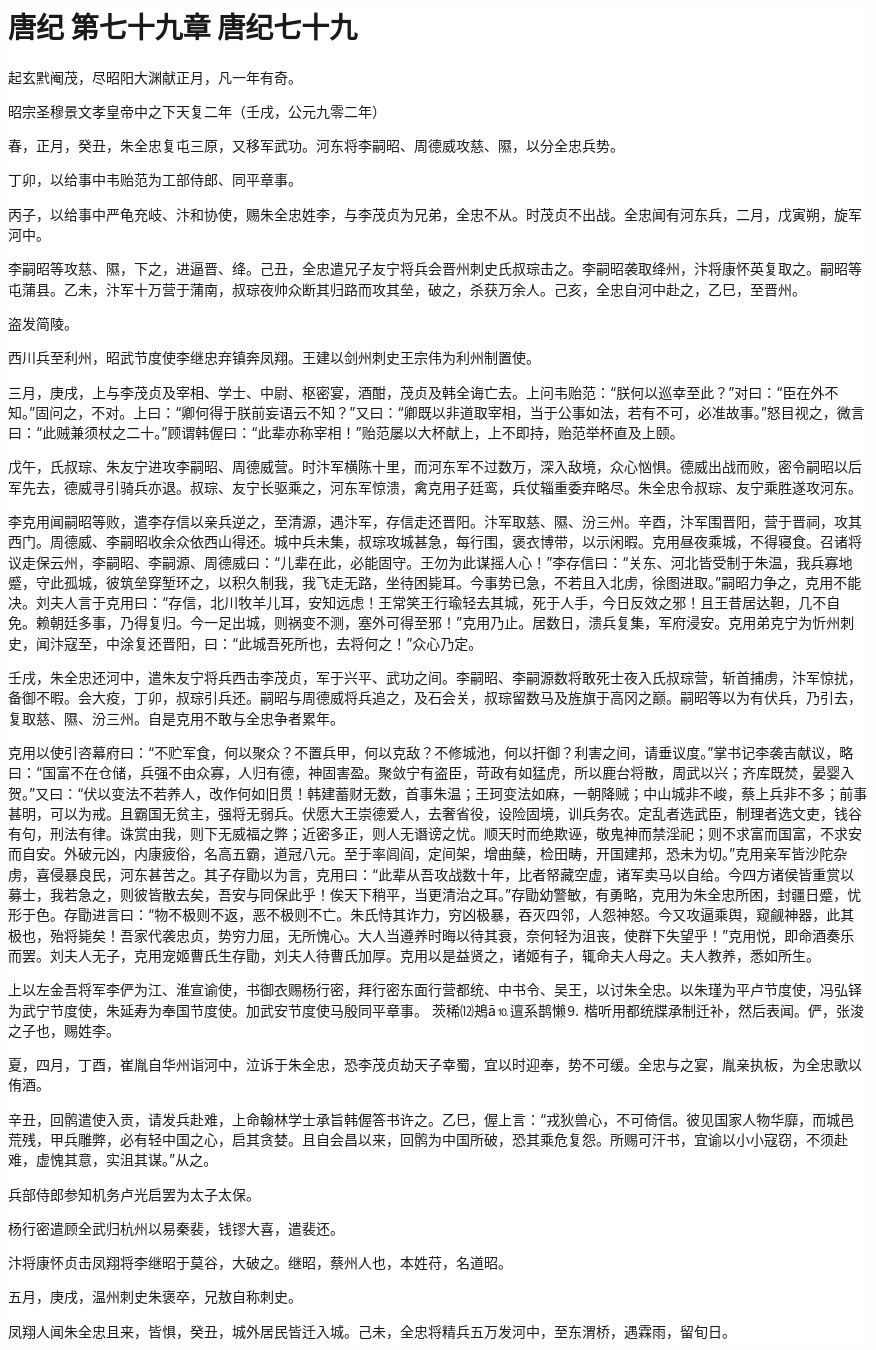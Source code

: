 # 唐纪 第七十九章 唐纪七十九

起玄黓阉茂，尽昭阳大渊献正月，凡一年有奇。

昭宗圣穆景文孝皇帝中之下天复二年（壬戌，公元九零二年）

春，正月，癸丑，朱全忠复屯三原，又移军武功。河东将李嗣昭、周德威攻慈、隰，以分全忠兵势。

丁卯，以给事中韦贻范为工部侍郎、同平章事。

丙子，以给事中严龟充岐、汴和协使，赐朱全忠姓李，与李茂贞为兄弟，全忠不从。时茂贞不出战。全忠闻有河东兵，二月，戊寅朔，旋军河中。

李嗣昭等攻慈、隰，下之，进逼晋、绛。己丑，全忠遣兄子友宁将兵会晋州刺史氏叔琮击之。李嗣昭袭取绛州，汴将康怀英复取之。嗣昭等屯蒲县。乙未，汴军十万营于蒲南，叔琮夜帅众断其归路而攻其垒，破之，杀获万余人。己亥，全忠自河中赴之，乙巳，至晋州。

盗发简陵。

西川兵至利州，昭武节度使李继忠弃镇奔凤翔。王建以剑州刺史王宗伟为利州制置使。

三月，庚戌，上与李茂贞及宰相、学士、中尉、枢密宴，酒酣，茂贞及韩全诲亡去。上问韦贻范：“朕何以巡幸至此？”对曰：“臣在外不知。”固问之，不对。上曰：“卿何得于朕前妄语云不知？”又曰：“卿既以非道取宰相，当于公事如法，若有不可，必准故事。”怒目视之，微言曰：“此贼兼须杖之二十。”顾谓韩偓曰：“此辈亦称宰相！”贻范屡以大杯献上，上不即持，贻范举杯直及上颐。

戊午，氏叔琮、朱友宁进攻李嗣昭、周德威营。时汴军横陈十里，而河东军不过数万，深入敌境，众心忷惧。德威出战而败，密令嗣昭以后军先去，德威寻引骑兵亦退。叔琮、友宁长驱乘之，河东军惊溃，禽克用子廷鸾，兵仗辎重委弃略尽。朱全忠令叔琮、友宁乘胜遂攻河东。

李克用闻嗣昭等败，遣李存信以亲兵逆之，至清源，遇汴军，存信走还晋阳。汴军取慈、隰、汾三州。辛酉，汴军围晋阳，营于晋祠，攻其西门。周德威、李嗣昭收余众依西山得还。城中兵未集，叔琮攻城甚急，每行围，褒衣博带，以示闲暇。克用昼夜乘城，不得寝食。召诸将议走保云州，李嗣昭、李嗣源、周德威曰：“儿辈在此，必能固守。王勿为此谋摇人心！”李存信曰：“关东、河北皆受制于朱温，我兵寡地蹙，守此孤城，彼筑垒穿堑环之，以积久制我，我飞走无路，坐待困毙耳。今事势已急，不若且入北虏，徐图进取。”嗣昭力争之，克用不能决。刘夫人言于克用曰：“存信，北川牧羊儿耳，安知远虑！王常笑王行瑜轻去其城，死于人手，今日反效之邪！且王昔居达靼，几不自免。赖朝廷多事，乃得复归。今一足出城，则祸变不测，塞外可得至邪！”克用乃止。居数日，溃兵复集，军府浸安。克用弟克宁为忻州刺史，闻汴寇至，中涂复还晋阳，曰：“此城吾死所也，去将何之！”众心乃定。

壬戌，朱全忠还河中，遣朱友宁将兵西击李茂贞，军于兴平、武功之间。李嗣昭、李嗣源数将敢死士夜入氏叔琮营，斩首捕虏，汴军惊扰，备御不暇。会大疫，丁卯，叔琮引兵还。嗣昭与周德威将兵追之，及石会关，叔琮留数马及旌旗于高冈之巅。嗣昭等以为有伏兵，乃引去，复取慈、隰、汾三州。自是克用不敢与全忠争者累年。

克用以使引咨幕府曰：“不贮军食，何以聚众？不置兵甲，何以克敌？不修城池，何以扞御？利害之间，请垂议度。”掌书记李袭吉献议，略曰：“国富不在仓储，兵强不由众寡，人归有德，神固害盈。聚敛宁有盗臣，苛政有如猛虎，所以鹿台将散，周武以兴；齐库既焚，晏婴入贺。”又曰：“伏以变法不若养人，改作何如旧贯！韩建蓄财无数，首事朱温；王珂变法如麻，一朝降贼；中山城非不峻，蔡上兵非不多；前事甚明，可以为戒。且霸国无贫主，强将无弱兵。伏愿大王崇德爱人，去奢省役，设险固境，训兵务农。定乱者选武臣，制理者选文吏，钱谷有句，刑法有律。诛赏由我，则下无威福之弊；近密多正，则人无谮谤之忧。顺天时而绝欺诬，敬鬼神而禁淫祀；则不求富而国富，不求安而自安。外破元凶，内康疲俗，名高五霸，道冠八元。至于率闾阎，定间架，增曲蘖，检田畴，开国建邦，恐未为切。”克用亲军皆沙陀杂虏，喜侵暴良民，河东甚苦之。其子存勖以为言，克用曰：“此辈从吾攻战数十年，比者帑藏空虚，诸军卖马以自给。今四方诸侯皆重赏以募士，我若急之，则彼皆散去矣，吾安与同保此乎！俟天下稍平，当更清治之耳。”存勖幼警敏，有勇略，克用为朱全忠所困，封疆日蹙，忧形于色。存勖进言曰：“物不极则不返，恶不极则不亡。朱氏恃其诈力，穷凶极暴，吞灭四邻，人怨神怒。今又攻逼乘舆，窥觎神器，此其极也，殆将毙矣！吾家代袭忠贞，势穷力屈，无所愧心。大人当遵养时晦以待其衰，奈何轻为沮丧，使群下失望乎！”克用悦，即命酒奏乐而罢。刘夫人无子，克用宠姬曹氏生存勖，刘夫人待曹氏加厚。克用以是益贤之，诸姬有子，辄命夫人母之。夫人教养，悉如所生。

上以左金吾将军李俨为江、淮宣谕使，书御衣赐杨行密，拜行密东面行营都统、中书令、吴王，以讨朱全忠。以朱瑾为平卢节度使，冯弘铎为武宁节度使，朱延寿为奉国节度使。加武安节度使马殷同平章事。 茨稀⑿鴂ā⒑邅系鹊懒⒐ 楷听用都统牒承制迁补，然后表闻。俨，张浚之子也，赐姓李。

夏，四月，丁酉，崔胤自华州诣河中，泣诉于朱全忠，恐李茂贞劫天子幸蜀，宜以时迎奉，势不可缓。全忠与之宴，胤亲执板，为全忠歌以侑酒。

辛丑，回鹘遣使入贡，请发兵赴难，上命翰林学士承旨韩偓答书许之。乙巳，偓上言：“戎狄兽心，不可倚信。彼见国家人物华靡，而城邑荒残，甲兵雕弊，必有轻中国之心，启其贪婪。且自会昌以来，回鹘为中国所破，恐其乘危复怨。所赐可汗书，宜谕以小小寇窃，不须赴难，虚愧其意，实沮其谋。”从之。

兵部侍郎参知机务卢光启罢为太子太保。

杨行密遣顾全武归杭州以易秦裴，钱镠大喜，遣裴还。

汴将康怀贞击凤翔将李继昭于莫谷，大破之。继昭，蔡州人也，本姓苻，名道昭。

五月，庚戌，温州刺史朱褒卒，兄敖自称刺史。

凤翔人闻朱全忠且来，皆惧，癸丑，城外居民皆迁入城。己未，全忠将精兵五万发河中，至东渭桥，遇霖雨，留旬日。
